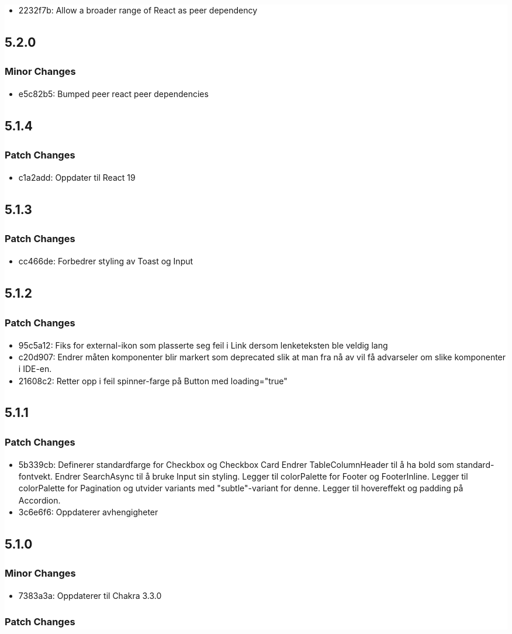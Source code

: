 - 2232f7b: Allow a broader range of React as peer dependency

## 5.2.0

### Minor Changes

- e5c82b5: Bumped peer react peer dependencies

## 5.1.4

### Patch Changes

- c1a2add: Oppdater til React 19

## 5.1.3

### Patch Changes

- cc466de: Forbedrer styling av Toast og Input

## 5.1.2

### Patch Changes

- 95c5a12: Fiks for external-ikon som plasserte seg feil i Link dersom lenketeksten ble veldig lang
- c20d907: Endrer måten komponenter blir markert som deprecated slik at man fra nå av vil få advarseler om slike komponenter i IDE-en.
- 21608c2: Retter opp i feil spinner-farge på Button med loading="true"

## 5.1.1

### Patch Changes

- 5b339cb: Definerer standardfarge for Checkbox og Checkbox Card
  Endrer TableColumnHeader til å ha bold som standard-fontvekt.
  Endrer SearchAsync til å bruke Input sin styling.
  Legger til colorPalette for Footer og FooterInline.
  Legger til colorPalette for Pagination og utvider variants med "subtle"-variant for denne.
  Legger til hovereffekt og padding på Accordion.
- 3c6e6f6: Oppdaterer avhengigheter

## 5.1.0

### Minor Changes

- 7383a3a: Oppdaterer til Chakra 3.3.0

### Patch Changes
